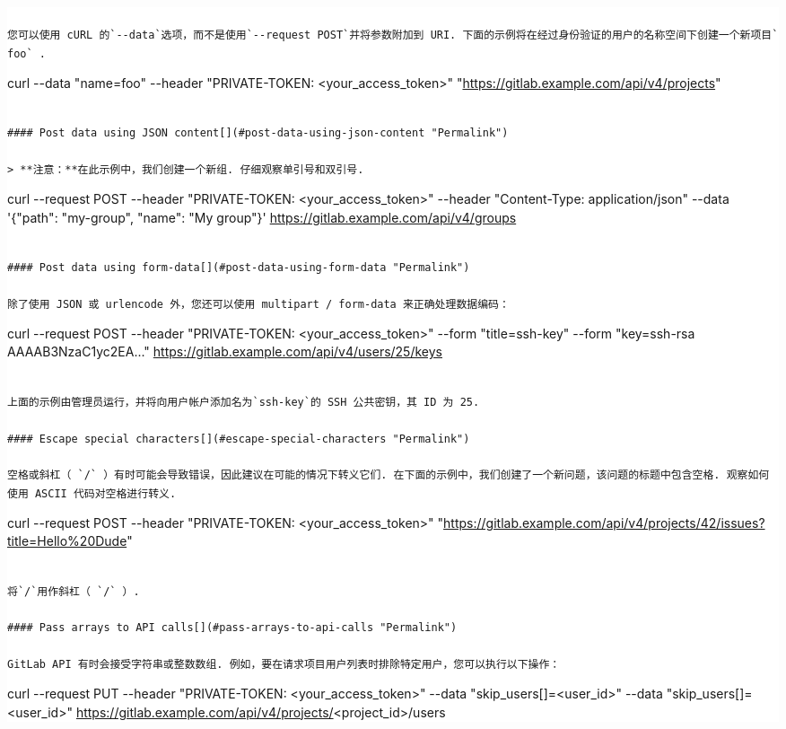 ```

您可以使用 cURL 的`--data`选项，而不是使用`--request POST`并将参数附加到 URI. 下面的示例将在经过身份验证的用户的名称空间下创建一个新项目`foo` .

```
curl --data "name=foo" --header "PRIVATE-TOKEN: <your_access_token>" "https://gitlab.example.com/api/v4/projects" 
```

#### Post data using JSON content[](#post-data-using-json-content "Permalink")

> **注意：**在此示例中，我们创建一个新组. 仔细观察单引号和双引号.

```
curl --request POST --header "PRIVATE-TOKEN: <your_access_token>" --header "Content-Type: application/json" --data '{"path": "my-group", "name": "My group"}' https://gitlab.example.com/api/v4/groups 
```

#### Post data using form-data[](#post-data-using-form-data "Permalink")

除了使用 JSON 或 urlencode 外，您还可以使用 multipart / form-data 来正确处理数据编码：

```
curl --request POST --header "PRIVATE-TOKEN: <your_access_token>" --form "title=ssh-key" --form "key=ssh-rsa AAAAB3NzaC1yc2EA..." https://gitlab.example.com/api/v4/users/25/keys 
```

上面的示例由管理员运行，并将向用户帐户添加名为`ssh-key`的 SSH 公共密钥，其 ID 为 25.

#### Escape special characters[](#escape-special-characters "Permalink")

空格或斜杠（ `/` ）有时可能会导致错误，因此建议在可能的情况下转义它们. 在下面的示例中，我们创建了一个新问题，该问题的标题中包含空格. 观察如何使用 ASCII 代码对空格进行转义.

```
curl --request POST --header "PRIVATE-TOKEN: <your_access_token>" "https://gitlab.example.com/api/v4/projects/42/issues?title=Hello%20Dude" 
```

将`/`用作斜杠（ `/` ）.

#### Pass arrays to API calls[](#pass-arrays-to-api-calls "Permalink")

GitLab API 有时会接受字符串或整数数组. 例如，要在请求项目用户列表时排除特定用户，您可以执行以下操作：

```
curl --request PUT --header "PRIVATE-TOKEN: <your_access_token>" --data "skip_users[]=<user_id>" --data "skip_users[]=<user_id>" https://gitlab.example.com/api/v4/projects/<project_id>/users 
```